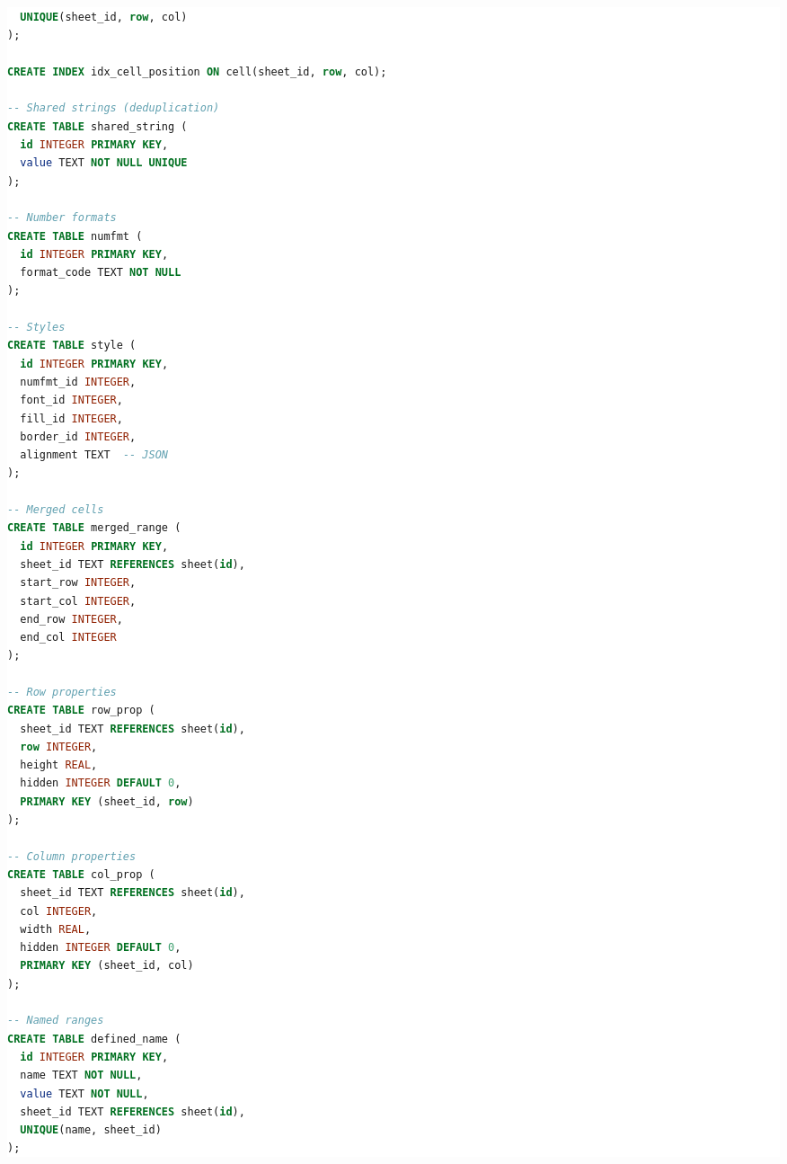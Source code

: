 ```sql
  UNIQUE(sheet_id, row, col)
);

CREATE INDEX idx_cell_position ON cell(sheet_id, row, col);

-- Shared strings (deduplication)
CREATE TABLE shared_string (
  id INTEGER PRIMARY KEY,
  value TEXT NOT NULL UNIQUE
);

-- Number formats
CREATE TABLE numfmt (
  id INTEGER PRIMARY KEY,
  format_code TEXT NOT NULL
);

-- Styles
CREATE TABLE style (
  id INTEGER PRIMARY KEY,
  numfmt_id INTEGER,
  font_id INTEGER,
  fill_id INTEGER,
  border_id INTEGER,
  alignment TEXT  -- JSON
);

-- Merged cells
CREATE TABLE merged_range (
  id INTEGER PRIMARY KEY,
  sheet_id TEXT REFERENCES sheet(id),
  start_row INTEGER,
  start_col INTEGER,
  end_row INTEGER,
  end_col INTEGER
);

-- Row properties
CREATE TABLE row_prop (
  sheet_id TEXT REFERENCES sheet(id),
  row INTEGER,
  height REAL,
  hidden INTEGER DEFAULT 0,
  PRIMARY KEY (sheet_id, row)
);

-- Column properties
CREATE TABLE col_prop (
  sheet_id TEXT REFERENCES sheet(id),
  col INTEGER,
  width REAL,
  hidden INTEGER DEFAULT 0,
  PRIMARY KEY (sheet_id, col)
);

-- Named ranges
CREATE TABLE defined_name (
  id INTEGER PRIMARY KEY,
  name TEXT NOT NULL,
  value TEXT NOT NULL,
  sheet_id TEXT REFERENCES sheet(id),
  UNIQUE(name, sheet_id)
);
```
